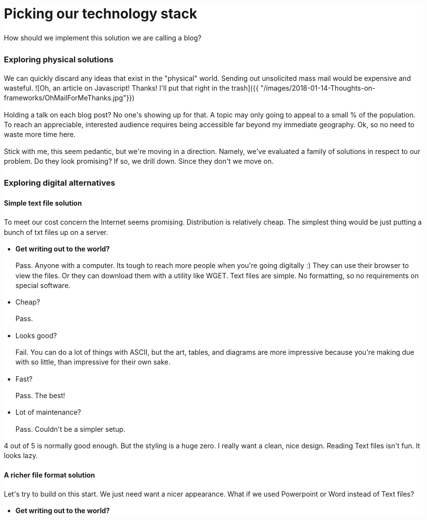# Picking our technology stack

How should we implement this solution we are calling a blog?

### Exploring physical solutions

We can quickly discard any ideas that exist in the "physical" world. Sending out unsolicited mass mail would be expensive and wasteful. 
![Oh, an article on Javascript! Thanks! I'll put that right in the trash]({{ "/images/2018-01-14-Thoughts-on-frameworks/OhMailForMeThanks.jpg"}})

Holding a talk on each blog post? No one's showing up for that. A topic may only going to appeal to a small % of the population. To reach an appreciable, interested audience requires 
being accessible far beyond my immediate geography. Ok, so no need to waste more time here. 

Stick with me, this seem pedantic, but we're moving in a direction. Namely, we've evaluated a family of solutions in respect to our problem. Do they look 
promising? If so, we drill down. Since they don't we move on. 

### Exploring digital alternatives

#### Simple text file solution

To meet our cost concern the Internet seems promising. Distribution is relatively cheap. The simplest thing would be just putting a bunch of txt files up on a server. 

* __Get writing out to the world?__

  <span class='pass'>Pass.</span> Anyone with a computer. Its tough to reach more people when you're going digitally :) 
  They can use their browser to view the files. Or they can download them with a 
  utility like WGET. Text files are simple. No formatting, so no requirements on special software.
* Cheap?

  <span class='pass'>Pass.</span>  
* Looks good?

  <span class='fail'>Fail.</span> You can do a lot of things with ASCII, but the art, tables, and diagrams are more impressive 
  because you're making due with so little, than impressive for their own sake.
* Fast?

  <span class='pass'>Pass.</span> The best!
* Lot of maintenance?

  <span class='pass'>Pass.</span> Couldn't be a simpler setup.
  
4 out of 5 is normally good enough. But the styling is a huge zero. I really want a clean, nice design. Reading Text files isn't fun. It looks lazy.

#### A richer file format solution

Let's try to build on this start. We just need want a nicer appearance. What if we used Powerpoint or Word instead of Text files? 

* __Get writing out to the world?__
